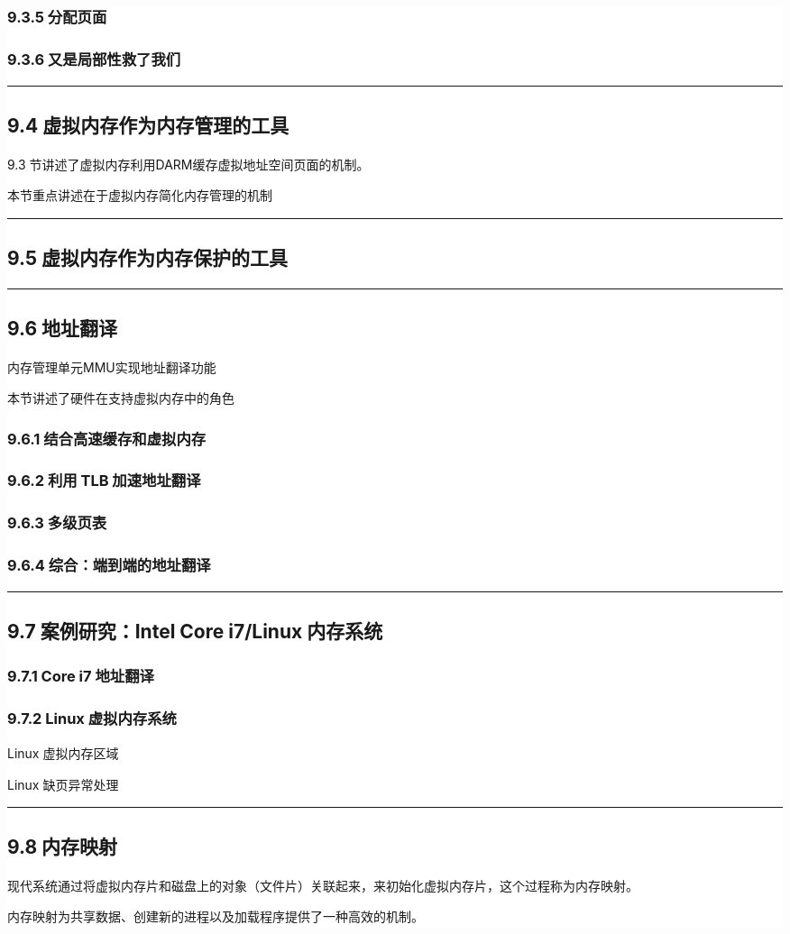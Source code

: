 ### 9.3.5 分配页面

### 9.3.6 又是局部性救了我们

****

## 9.4 虚拟内存作为内存管理的工具

9.3 节讲述了虚拟内存利用DARM缓存虚拟地址空间页面的机制。

本节重点讲述在于虚拟内存简化内存管理的机制
****

## 9.5 虚拟内存作为内存保护的工具

****

## 9.6 地址翻译

内存管理单元MMU实现地址翻译功能

本节讲述了硬件在支持虚拟内存中的角色

### 9.6.1 结合高速缓存和虚拟内存

### 9.6.2 利用 TLB 加速地址翻译

### 9.6.3 多级页表

### 9.6.4 综合：端到端的地址翻译

****

## 9.7 案例研究：Intel Core i7/Linux 内存系统

### 9.7.1 Core i7 地址翻译

### 9.7.2 Linux 虚拟内存系统

Linux 虚拟内存区域

Linux 缺页异常处理

****

## 9.8 内存映射

现代系统通过将虚拟内存片和磁盘上的对象（文件片）关联起来，来初始化虚拟内存片，这个过程称为内存映射。

内存映射为共享数据、创建新的进程以及加载程序提供了一种高效的机制。
